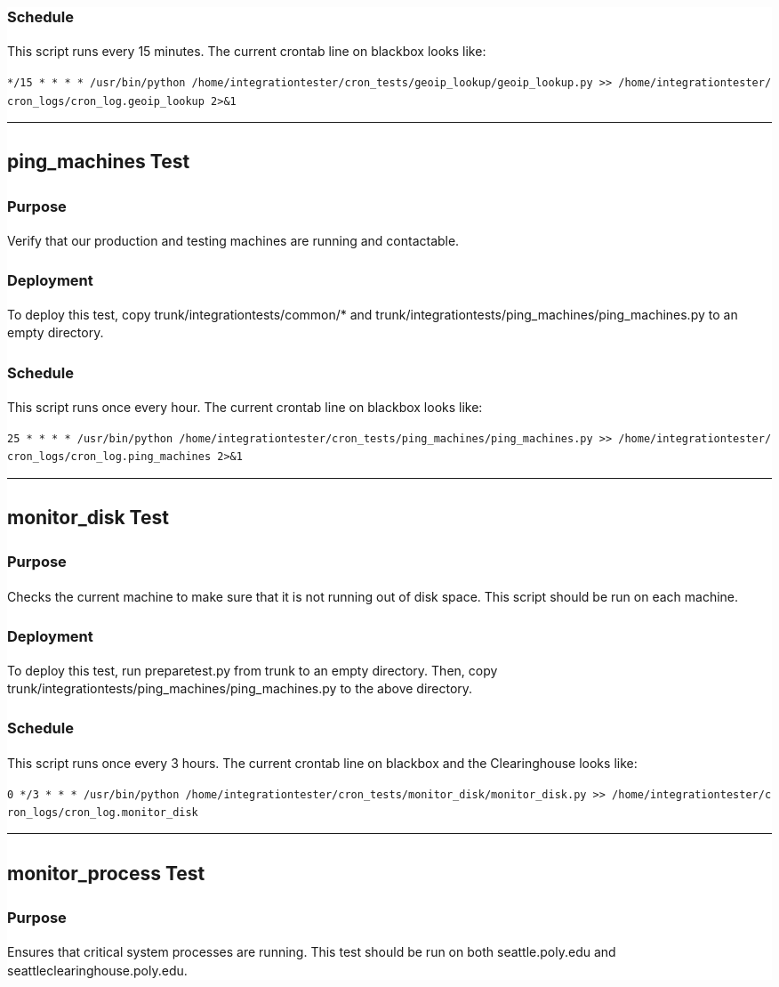 ### Schedule
This script runs every 15 minutes. The current crontab line on blackbox looks like:
```
*/15 * * * * /usr/bin/python /home/integrationtester/cron_tests/geoip_lookup/geoip_lookup.py >> /home/integrationtester/cron_logs/cron_log.geoip_lookup 2>&1
```

----
## ping_machines Test

### Purpose
Verify that our production and testing machines are running and contactable.

### Deployment
To deploy this test, copy trunk/integrationtests/common/* and trunk/integrationtests/ping_machines/ping_machines.py to an empty directory.

### Schedule
This script runs once every hour. The current crontab line on blackbox looks like:
```
25 * * * * /usr/bin/python /home/integrationtester/cron_tests/ping_machines/ping_machines.py >> /home/integrationtester/cron_logs/cron_log.ping_machines 2>&1
```

----
## monitor_disk Test

### Purpose
Checks the current machine to make sure that it is not running out of disk space. This script should be run on each machine.

### Deployment
To deploy this test, run preparetest.py from trunk to an empty directory. Then, copy trunk/integrationtests/ping_machines/ping_machines.py to the above directory.

### Schedule
This script runs once every 3 hours. The current crontab line on blackbox and the Clearinghouse looks like:
```
0 */3 * * * /usr/bin/python /home/integrationtester/cron_tests/monitor_disk/monitor_disk.py >> /home/integrationtester/cron_logs/cron_log.monitor_disk
```

----
## monitor_process Test

### Purpose
Ensures that critical system processes are running.  This test should be run on both seattle.poly.edu and seattleclearinghouse.poly.edu.
